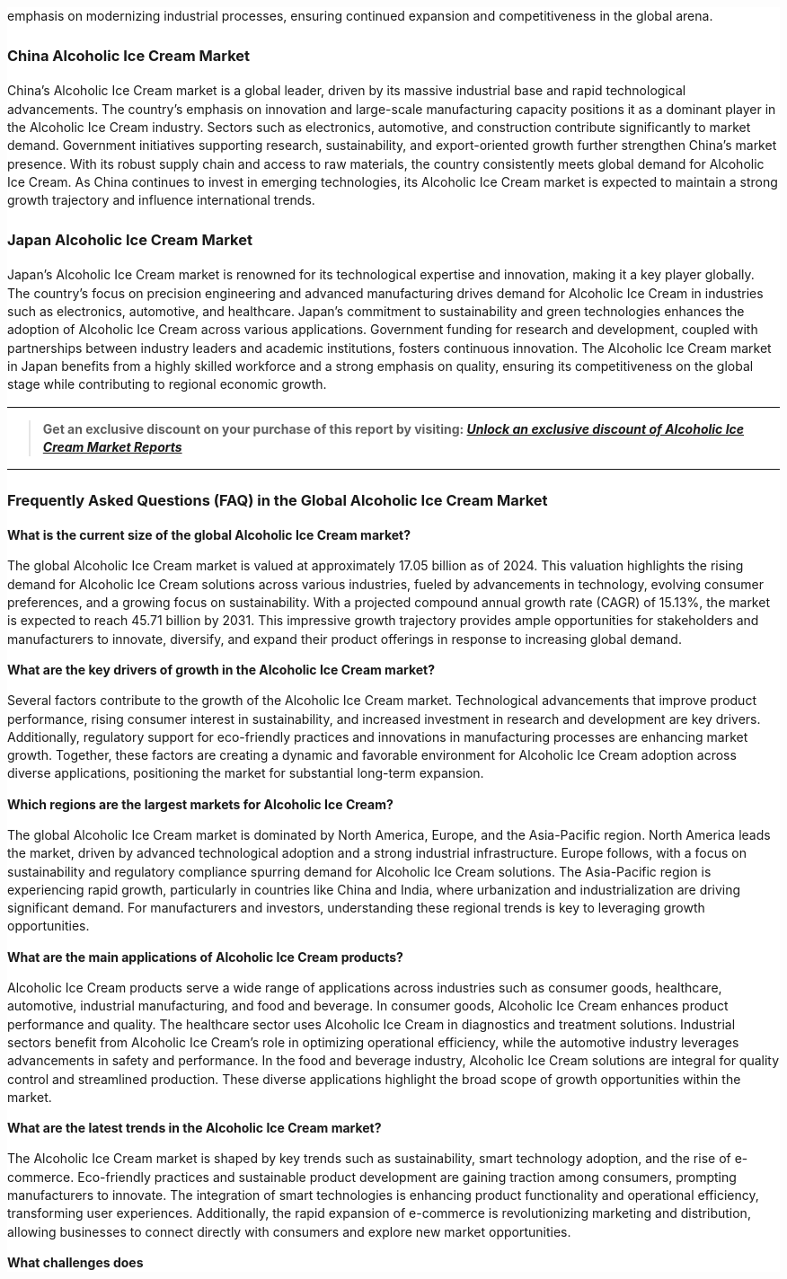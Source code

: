 emphasis on modernizing industrial processes, ensuring continued expansion and competitiveness in the global arena.</p><h3>China Alcoholic Ice Cream Market</h3><p>China&rsquo;s Alcoholic Ice Cream market is a global leader, driven by its massive industrial base and rapid technological advancements. The country&rsquo;s emphasis on innovation and large-scale manufacturing capacity positions it as a dominant player in the Alcoholic Ice Cream industry. Sectors such as electronics, automotive, and construction contribute significantly to market demand. Government initiatives supporting research, sustainability, and export-oriented growth further strengthen China&rsquo;s market presence. With its robust supply chain and access to raw materials, the country consistently meets global demand for Alcoholic Ice Cream. As China continues to invest in emerging technologies, its Alcoholic Ice Cream market is expected to maintain a strong growth trajectory and influence international trends.</p><h3>Japan Alcoholic Ice Cream Market</h3><p>Japan&rsquo;s Alcoholic Ice Cream market is renowned for its technological expertise and innovation, making it a key player globally. The country&rsquo;s focus on precision engineering and advanced manufacturing drives demand for Alcoholic Ice Cream in industries such as electronics, automotive, and healthcare. Japan&rsquo;s commitment to sustainability and green technologies enhances the adoption of Alcoholic Ice Cream across various applications. Government funding for research and development, coupled with partnerships between industry leaders and academic institutions, fosters continuous innovation. The Alcoholic Ice Cream market in Japan benefits from a highly skilled workforce and a strong emphasis on quality, ensuring its competitiveness on the global stage while contributing to regional economic growth.</p><hr /><blockquote><p><strong>Get an exclusive discount on your purchase of this report by visiting: <em><a href="://marketresearchpulse.com/ask-for-discount/103364?utm_source=Github&amp;utm_medium=0115">Unlock an exclusive discount of Alcoholic Ice Cream Market Reports</a></em>&nbsp;</strong></p></blockquote><hr /><h3>Frequently Asked Questions (FAQ) in the Global Alcoholic Ice Cream Market</h3><p><strong>What is the current size of the global Alcoholic Ice Cream market?</strong></p><p>The global Alcoholic Ice Cream market is valued at approximately 17.05 billion as of 2024. This valuation highlights the rising demand for Alcoholic Ice Cream solutions across various industries, fueled by advancements in technology, evolving consumer preferences, and a growing focus on sustainability. With a projected compound annual growth rate (CAGR) of 15.13%, the market is expected to reach 45.71 billion by 2031. This impressive growth trajectory provides ample opportunities for stakeholders and manufacturers to innovate, diversify, and expand their product offerings in response to increasing global demand.</p><p><strong>What are the key drivers of growth in the Alcoholic Ice Cream market?</strong></p><p>Several factors contribute to the growth of the Alcoholic Ice Cream market. Technological advancements that improve product performance, rising consumer interest in sustainability, and increased investment in research and development are key drivers. Additionally, regulatory support for eco-friendly practices and innovations in manufacturing processes are enhancing market growth. Together, these factors are creating a dynamic and favorable environment for Alcoholic Ice Cream adoption across diverse applications, positioning the market for substantial long-term expansion.</p><p><strong>Which regions are the largest markets for Alcoholic Ice Cream?</strong></p><p>The global Alcoholic Ice Cream market is dominated by North America, Europe, and the Asia-Pacific region. North America leads the market, driven by advanced technological adoption and a strong industrial infrastructure. Europe follows, with a focus on sustainability and regulatory compliance spurring demand for Alcoholic Ice Cream solutions. The Asia-Pacific region is experiencing rapid growth, particularly in countries like China and India, where urbanization and industrialization are driving significant demand. For manufacturers and investors, understanding these regional trends is key to leveraging growth opportunities.</p><p><strong>What are the main applications of Alcoholic Ice Cream products?</strong></p><p>Alcoholic Ice Cream products serve a wide range of applications across industries such as consumer goods, healthcare, automotive, industrial manufacturing, and food and beverage. In consumer goods, Alcoholic Ice Cream enhances product performance and quality. The healthcare sector uses Alcoholic Ice Cream in diagnostics and treatment solutions. Industrial sectors benefit from Alcoholic Ice Cream&rsquo;s role in optimizing operational efficiency, while the automotive industry leverages advancements in safety and performance. In the food and beverage industry, Alcoholic Ice Cream solutions are integral for quality control and streamlined production. These diverse applications highlight the broad scope of growth opportunities within the market.</p><p><strong>What are the latest trends in the Alcoholic Ice Cream market?</strong></p><p>The Alcoholic Ice Cream market is shaped by key trends such as sustainability, smart technology adoption, and the rise of e-commerce. Eco-friendly practices and sustainable product development are gaining traction among consumers, prompting manufacturers to innovate. The integration of smart technologies is enhancing product functionality and operational efficiency, transforming user experiences. Additionally, the rapid expansion of e-commerce is revolutionizing marketing and distribution, allowing businesses to connect directly with consumers and explore new market opportunities.</p><p><strong>What challenges does